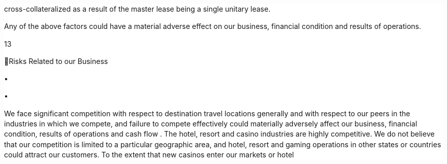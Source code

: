 cross-collateralized as a result of the master lease being a single unitary lease.

Any of the above factors could have a material adverse effect on our business, financial condition and results of operations.

13

Risks
Related
to
our
Business

•

•

We
face
significant
competition
with
respect
to
destination
travel
locations
generally
and
with
respect
to
our
peers
in
the
industries
in
which
we
compete,
and
failure
to
compete
effectively
could
materially
adversely
affect
our
business,
financial
condition,
results
of
operations
and
cash
flow
.
The hotel, resort and casino industries are highly competitive. We do not believe that our competition is limited to a particular geographic area, and
hotel, resort and gaming operations in other states or countries could attract our customers. To the extent that new casinos enter our markets or hotel